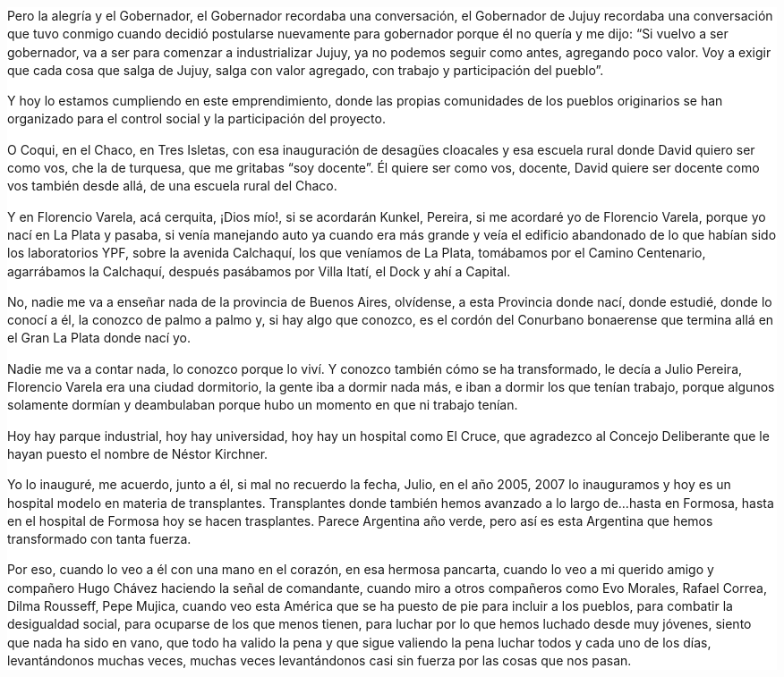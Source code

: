 Pero la alegría y el Gobernador, el Gobernador recordaba una
conversación, el Gobernador de Jujuy recordaba una conversación que tuvo
conmigo cuando decidió postularse nuevamente para gobernador porque él
no quería y me dijo: “Si vuelvo a ser gobernador, va a ser para comenzar
a industrializar Jujuy, ya no podemos seguir como antes, agregando poco
valor. Voy a exigir que cada cosa que salga de Jujuy, salga con valor
agregado, con trabajo y participación del pueblo”.

Y hoy lo estamos cumpliendo en este emprendimiento, donde las propias
comunidades de los pueblos originarios se han organizado para el control
social y la participación del proyecto.

O Coqui, en el Chaco, en Tres Isletas, con esa inauguración de desagües
cloacales y esa escuela rural donde David quiero ser como vos, che la de
turquesa, que me gritabas “soy docente”. Él quiere ser como vos,
docente, David quiere ser docente como vos también desde allá, de una
escuela rural del Chaco.

Y en Florencio Varela, acá cerquita, ¡Dios mío!, si se acordarán Kunkel,
Pereira, si me acordaré yo de Florencio Varela, porque yo nací en La
Plata y pasaba, si venía manejando auto ya cuando era más grande y veía
el edificio abandonado de lo que habían sido los laboratorios YPF, sobre
la avenida Calchaquí, los que veníamos de La Plata, tomábamos por el
Camino Centenario, agarrábamos la Calchaquí, después pasábamos por Villa
Itatí, el Dock y ahí a Capital.

No, nadie me va a enseñar nada de la provincia de Buenos Aires,
olvídense, a esta Provincia donde nací, donde estudié, donde lo conocí a
él, la conozco de palmo a palmo y, si hay algo que conozco, es el cordón
del Conurbano bonaerense que termina allá en el Gran La Plata donde nací
yo.

Nadie me va a contar nada, lo conozco porque lo viví. Y conozco también
cómo se ha transformado, le decía a Julio Pereira, Florencio Varela era
una ciudad dormitorio, la gente iba a dormir nada más, e iban a dormir
los que tenían trabajo, porque algunos solamente dormían y deambulaban
porque hubo un momento en que ni trabajo tenían.

Hoy hay parque industrial, hoy hay universidad, hoy hay un hospital como
El Cruce, que agradezco al Concejo Deliberante que le hayan puesto el
nombre de Néstor Kirchner.

Yo lo inauguré, me acuerdo, junto a él, si mal no recuerdo la fecha,
Julio, en el año 2005, 2007 lo inauguramos y hoy es un hospital modelo
en materia de transplantes. Transplantes donde también hemos avanzado a
lo largo de…hasta en Formosa, hasta en el hospital de Formosa hoy se
hacen trasplantes. Parece Argentina año verde, pero así es esta
Argentina que hemos transformado con tanta fuerza.

Por eso, cuando lo veo a él con una mano en el corazón, en esa hermosa
pancarta, cuando lo veo a mi querido amigo y compañero Hugo Chávez
haciendo la señal de comandante, cuando miro a otros compañeros como Evo
Morales, Rafael Correa, Dilma Rousseff, Pepe Mujica, cuando veo esta
América que se ha puesto de pie para incluir a los pueblos, para
combatir la desigualdad social, para ocuparse de los que menos tienen,
para luchar por lo que hemos luchado desde muy jóvenes, siento que nada
ha sido en vano, que todo ha valido la pena y que sigue valiendo la pena
luchar todos y cada uno de los días, levantándonos muchas veces, muchas
veces levantándonos casi sin fuerza por las cosas que nos pasan.
